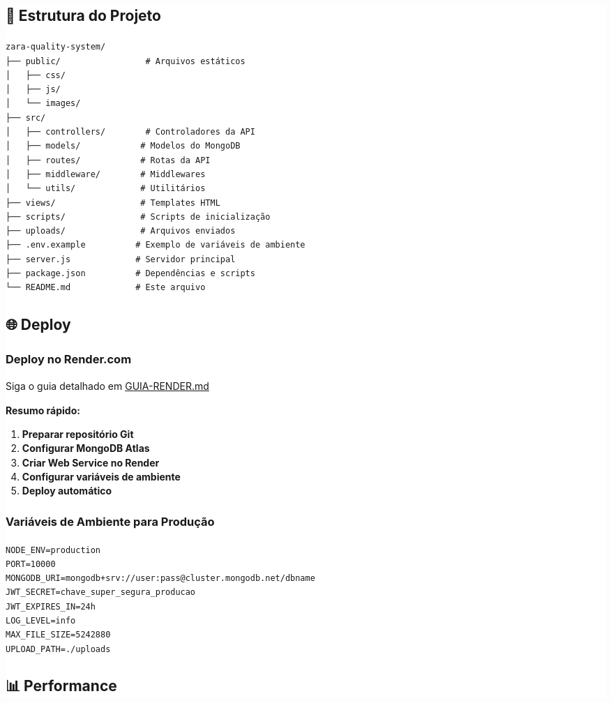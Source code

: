 ## 📱 Estrutura do Projeto

```
zara-quality-system/
├── public/                 # Arquivos estáticos
│   ├── css/
│   ├── js/
│   └── images/
├── src/
│   ├── controllers/        # Controladores da API
│   ├── models/            # Modelos do MongoDB
│   ├── routes/            # Rotas da API
│   ├── middleware/        # Middlewares
│   └── utils/             # Utilitários
├── views/                 # Templates HTML
├── scripts/               # Scripts de inicialização
├── uploads/               # Arquivos enviados
├── .env.example          # Exemplo de variáveis de ambiente
├── server.js             # Servidor principal
├── package.json          # Dependências e scripts
└── README.md             # Este arquivo
```

## 🌐 Deploy

### Deploy no Render.com

Siga o guia detalhado em [GUIA-RENDER.md](./GUIA-RENDER.md)

**Resumo rápido:**

1. **Preparar repositório Git**
2. **Configurar MongoDB Atlas**
3. **Criar Web Service no Render**
4. **Configurar variáveis de ambiente**
5. **Deploy automático**

### Variáveis de Ambiente para Produção

```env
NODE_ENV=production
PORT=10000
MONGODB_URI=mongodb+srv://user:pass@cluster.mongodb.net/dbname
JWT_SECRET=chave_super_segura_producao
JWT_EXPIRES_IN=24h
LOG_LEVEL=info
MAX_FILE_SIZE=5242880
UPLOAD_PATH=./uploads
```

## 📊 Performance
